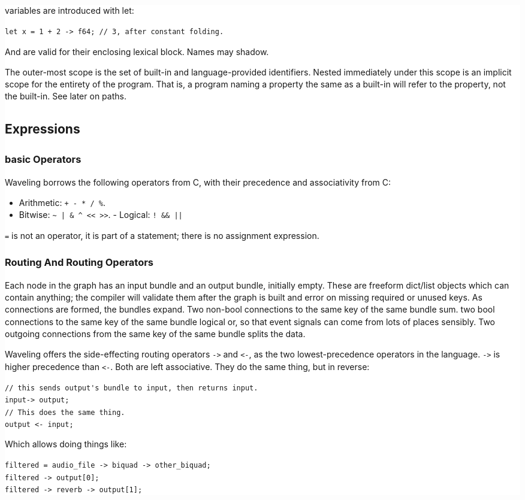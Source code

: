 variables are introduced with let:

```
let x = 1 + 2 -> f64; // 3, after constant folding.
```

And are valid for their enclosing lexical block.  Names may shadow.

The outer-most scope is the set of built-in and language-provided identifiers.  Nested immediately under this scope is
an implicit scope for the entirety of the program.  That is, a program naming a property the same as a built-in will
refer to the property, not the built-in.  See later on paths.

## Expressions

### basic Operators 

Waveling borrows the following operators from C, with their precedence and associativity from C:

- Arithmetic: `+ - * / %`.
- Bitwise: `~ | & ^ << >>`. - Logical: `! && ||`

`=` is not an operator, it is part of a statement; there is no assignment expression.

### Routing And Routing Operators

Each node in the graph has an input bundle and an output bundle, initially empty.  These are freeform dict/list objects
which can contain anything; the compiler will validate them after the graph is built and error on missing required or
unused keys.  As connections are formed, the bundles expand.  Two non-bool connections to the same key of the same
bundle sum.   two bool connections to the same key of the same bundle logical or, so that event signals can come from
lots of places sensibly.  Two outgoing connections  from the same key of the same bundle splits the data.

Waveling offers  the side-effecting routing operators `->` and `<-`, as the two lowest-precedence operators in the
language.  `->` is higher precedence than `<-`.  Both are left associative.  They do the same thing, but in reverse:

```
// this sends output's bundle to input, then returns input.
input-> output;
// This does the same thing.
output <- input;
```

Which allows doing things like:

```
filtered = audio_file -> biquad -> other_biquad;
filtered -> output[0];
filtered -> reverb -> output[1];
```
